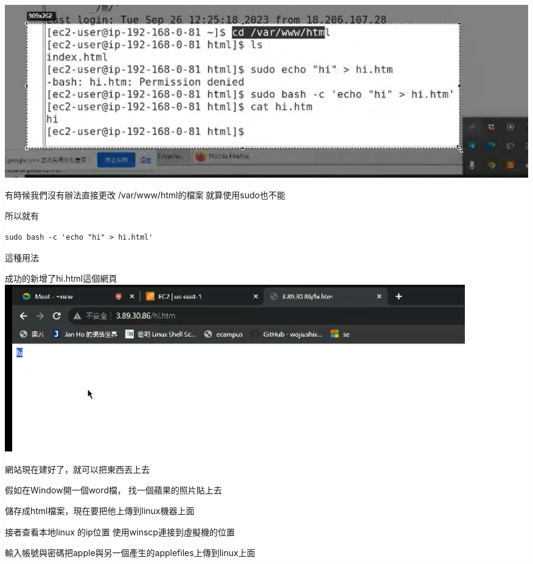 ![picture 31](../images/b04518728abb72ded849a4b498f425eb32d342b9eec2816cc7660dfca805338e.png)  

有時候我們沒有辦法直接更改 /var/www/html的檔案
就算使用sudo也不能

所以就有
```
sudo bash -c 'echo "hi" > hi.html'
```
這種用法

成功的新增了hi.html這個網頁
![picture 32](../images/3c03b0db93bb8c0f2ac9a9beab3eee790593f6c771861bb40a588ed4ed0aea6f.png)  

網站現在建好了，就可以把東西丟上去

假如在Window開一個word檔，
找一個蘋果的照片貼上去

儲存成html檔案，現在要把他上傳到linux機器上面

接者查看本地linux 的ip位置
使用winscp連接到虛擬機的位置

輸入帳號與密碼把apple與另一個產生的applefiles上傳到linux上面
